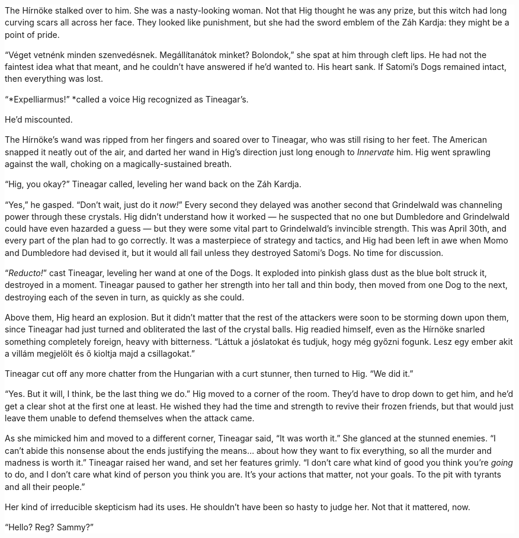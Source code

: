 The Hírnöke stalked over to him.  She was a nasty-looking woman.  Not that Hig thought he was any prize, but this witch had long curving scars all across her face.  They looked like punishment, but she had the sword emblem of the Záh Kardja: they might be a point of pride.

“Véget vetnénk minden szenvedésnek. Megállítanátok minket? Bolondok,” she spat at him through cleft lips.  He had not the faintest idea what that meant, and he couldn’t have answered if he’d wanted to.  His heart sank.  If Satomi’s Dogs remained intact, then everything was lost.

“*Expelliarmus!”  *called a voice Hig recognized as Tineagar’s.

He’d miscounted.

The Hírnöke’s wand was ripped from her fingers and soared over to Tineagar, who was still rising to her feet.  The American snapped it neatly out of the air, and darted her wand in Hig’s direction just long enough to *Innervate* him.  Hig went sprawling against the wall, choking on a magically-sustained breath.

“Hig, you okay?”  Tineagar called, leveling her wand back on the Záh Kardja.

“Yes,” he gasped.  “Don’t wait, just do it *now!*”  Every second they delayed was another second that Grindelwald was channeling power through these crystals.  Hig didn’t understand how it worked — he suspected that no one but Dumbledore and Grindelwald could have even hazarded a guess — but they were some vital part to Grindelwald’s invincible strength.  This was April 30th, and every part of the plan had to go correctly.  It was a masterpiece of strategy and tactics, and Hig had been left in awe when Momo and Dumbledore had devised it, but it would all fail unless they destroyed Satomi’s Dogs.  No time for discussion.

“*Reducto!*” cast Tineagar, leveling her wand at one of the Dogs.  It exploded into pinkish glass dust as the blue bolt struck it, destroyed in a moment.  Tineagar paused to gather her strength into her tall and thin body, then moved from one Dog to the next, destroying each of the seven in turn, as quickly as she could.

Above them, Hig heard an explosion.  But it didn’t matter that the rest of the attackers were soon to be storming down upon them, since Tineagar had just turned and obliterated the last of the crystal balls.  Hig readied himself, even as the Hírnöke snarled something completely foreign, heavy with bitterness.  “Láttuk a jóslatokat és tudjuk, hogy még győzni fogunk. Lesz egy ember akit a villám megjelölt és ő kioltja majd a csillagokat.”

Tineagar cut off any more chatter from the Hungarian with a curt stunner, then turned to Hig.  “We did it.”

“Yes.  But it will, I think, be the last thing we do.”  Hig moved to a corner of the room.  They’d have to drop down to get him, and he’d get a clear shot at the first one at least.  He wished they had the time and strength to revive their frozen friends, but that would just leave them unable to defend themselves when the attack came.

As she mimicked him and moved to a different corner, Tineagar said, “It was worth it.”  She glanced at the stunned enemies.  “I can’t abide this nonsense about the ends justifying the means… about how they want to fix everything, so all the murder and madness is worth it.”  Tineagar raised her wand, and set her features grimly.  “I don’t care what kind of good you think you’re *going* to do, and I don’t care what kind of person you think you are.  It’s your actions that matter, not your goals.  To the pit with tyrants and all their people.”

Her kind of irreducible skepticism had its uses.  He shouldn’t have been so hasty to judge her.  Not that it mattered, now.

“Hello?  Reg?  Sammy?”
